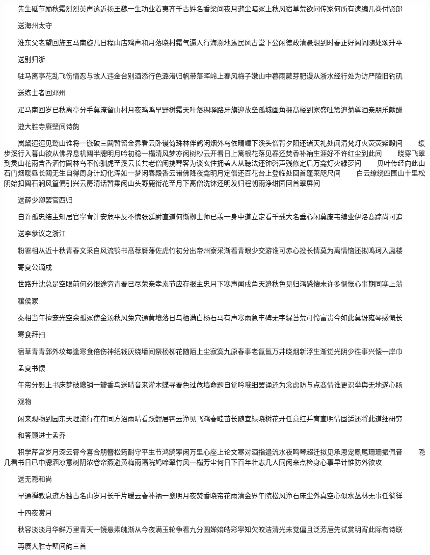
　　先生砥节励秋霜烈烈英声逺近扬王魏一生功业着夷齐千古姓名香梁间夜月逰尘暗冢上秋风宿草荒欲问传家何所有遗编几巻付贤郎

　　送海州太守

　　淮东父老望回旌五马南旋几日程山店鸡声和月落晓村霜气逼人行海濒地逺民风古堂下公闲徳政清悬想到时春正好闾阎随处颂升平

　　送别归浙

　　驻马离亭花乱飞伤情忍与故人违金台别酒添行色潞渚归帆带落晖岭上春风梅子嫩山中暮雨蕨芽肥谩从浙水经行处为访严陵旧钓矶

　　送练士者回邓州

　　疋马南回岁已秋离亭分手莫淹留山村月夜鸡鸣早野树霜天叶落稠驿路牙旗迎故垒孤城画角拥髙楼到家盛吐篱邉菊尊酒亲朋乐献酬

　　逰大胜寺赓壁间诗韵

　　岚黛迢迢见鹫山谁将一镞破三闗暂留金界看云卧谩倚珠林伴鹤闲烟外鸟依晴嶂下溪头僧背夕阳还诸天礼处闻清梵灯火荧荧紫殿间
　　缓步溪行入暮山欲从佛界息机闗半牕明月吟初稳一榻清风梦亦闲树杪云开看日上篱根花落见春还焚香补衲生涯好不许红尘到此间
　　晓穿飞翠到灵山花雨含香洒竹闗林鸟不惊驯虎至溪云长共老僧闲携琴客为谈玄住拥盖人从聴法还钟磬声残修定后万龛灯火緑萝间
　　贝叶传经向此山石门烟暖昼长闗无生自得周身计幻化浑如一梦闲春殿香云诸佛降夜龛明月定僧还百花台上登临处回首蓬莱咫尺间
　　白云缭绕四围山十里松阴始扣闗石涧风篁偏引兴云房清话暂乗闲山头野鹿衔花至月下髙僧洗钵还明发归程朝雨浄绀园回首翠屏间

　　送薛少卿罢官西归

　　自许孤忠结主知居官寜肻计安危平反不愧张廷尉直道何惭栁士师已羡一身中道立定看千载大名垂心闲莫废韦编业伊洛髙踪尚可追

　　送李叅议之浙江

　　粉署相从近十秋青春文采自风流鹗书髙荐膺藩佐虎竹初分出帝州寮采渐看青眼少交游谁可赤心投长情莫为离情恼还拟鸣珂入鳯楼

　　寄夏公谪戍

　　世路升沈总是空眼前何必恨途穷青春已尽荣亲孝素节应存报主忠月下寒声闻戍角天邉秋色见归鸿感懐未许多惆怅心事期同塞上翁

　　穰侯冢

　　秦相当年擅宠光空余孤冢傍金汤秋风兔穴通黄壤落日乌栖满白杨石马有声寒雨急丰碑无字緑苔荒可怜富贵今如此莫讶雍琴感慨长

　　寒食拜扫

　　宿草青青郭外坟每逢寒食倍伤神纸钱灰绕墦间祭杨栁花随陌上尘寂寞九原春事老氤氲万井晓烟新浮生渐觉光阴少徃事兴懐一岸巾

　　孟夏书懐

　　午帘分影上书床梦破纔销一瓣香鸟送晴音来灌木蝶寻春色过危墙命题自觉吟哦细罢诵还为念虑防与点髙情谁更识举舆无地遂心肠

　　观物

　　闲来观物到园东天理流行在在同方沼雨晴看跃鲤层霄云浄见飞鸿春畦苗长随宜緑晓树花开任意红并育宣明情固适还将此道细研穷

　　和答顾进士孟乔

　　积学芹宫岁月深云霄今喜合朋簪松筠耐守平生节鸿鹄寜闲万里心座上论文寒对酒指邉流水夜鸣琴超迁拟见承恩宠鳯尾珊珊振佩音
　　隠几看书日已中牕涵凉意树阴浓卷帘燕避黄梅雨隔院鸠啼翠竹风一榻芳尘何日下百年壮志几人同闲来点检身心事早计惟防外欲攻

　　送无隠和尚

　　早通禅教息逰方独占名山岁月长千片暖云春补衲一龛明月夜焚香晓帘花雨清金界午院松风浄石床尘外真空心似水丛林无事任徜徉

　　十四夜赏月

　　秋容淡淡月华鲜万里青天一镜悬素魄渐从今夜满玉轮争看九分圆婵姢皓彩寜知欠皎洁清光未觉偏且泛芳巵先试赏明宵此际有诗联

　　再赓大胜寺壁间韵三首
